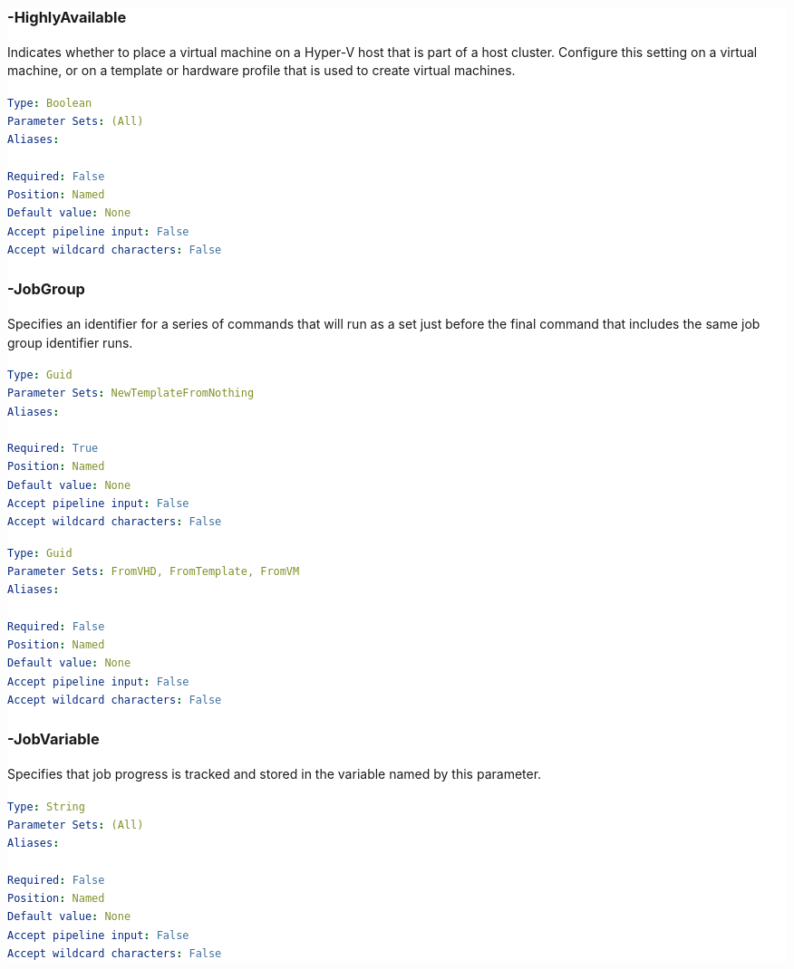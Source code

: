 ### -HighlyAvailable
Indicates whether to place a virtual machine on a Hyper-V host that is part of a host cluster.
Configure this setting on a virtual machine, or on a template or hardware profile that is used to create virtual machines.

```yaml
Type: Boolean
Parameter Sets: (All)
Aliases: 

Required: False
Position: Named
Default value: None
Accept pipeline input: False
Accept wildcard characters: False
```

### -JobGroup
Specifies an identifier for a series of commands that will run as a set just before the final command that includes the same job group identifier runs.

```yaml
Type: Guid
Parameter Sets: NewTemplateFromNothing
Aliases: 

Required: True
Position: Named
Default value: None
Accept pipeline input: False
Accept wildcard characters: False
```

```yaml
Type: Guid
Parameter Sets: FromVHD, FromTemplate, FromVM
Aliases: 

Required: False
Position: Named
Default value: None
Accept pipeline input: False
Accept wildcard characters: False
```

### -JobVariable
Specifies that job progress is tracked and stored in the variable named by this parameter.

```yaml
Type: String
Parameter Sets: (All)
Aliases: 

Required: False
Position: Named
Default value: None
Accept pipeline input: False
Accept wildcard characters: False
```
